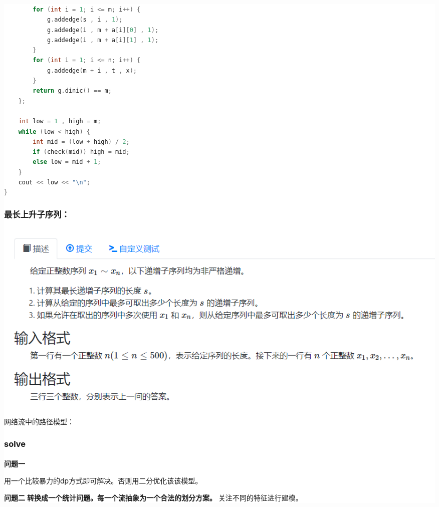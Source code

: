 ```cpp
		for (int i = 1; i <= m; i++) {
			g.addedge(s , i , 1);
			g.addedge(i , m + a[i][0] , 1);
			g.addedge(i , m + a[i][1] , 1);
		}
		for (int i = 1; i <= n; i++) {
			g.addedge(m + i , t , x);
		}
		return g.dinic() == m;
	};

	int low = 1 , high = m;
	while (low < high) {
		int mid = (low + high) / 2;
		if (check(mid)) high = mid;
		else low = mid + 1;
	}
	cout << low << "\n";
}
```

### 最长上升子序列：

![image-20231003170202888](image-20231003170202888.png)

网络流中的路径模型：

### solve

**问题一**

用一个比较暴力的dp方式即可解决。否则用二分优化该该模型。

**问题二**
**转换成一个统计问题。每一个流抽象为一个合法的划分方案。**
关注不同的特征进行建模。
